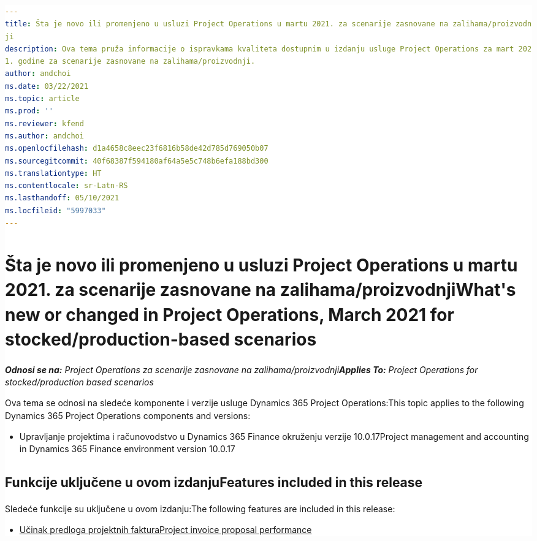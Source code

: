 ```yaml
---
title: Šta je novo ili promenjeno u usluzi Project Operations u martu 2021. za scenarije zasnovane na zalihama/proizvodnji
description: Ova tema pruža informacije o ispravkama kvaliteta dostupnim u izdanju usluge Project Operations za mart 2021. godine za scenarije zasnovane na zalihama/proizvodnji.
author: andchoi
ms.date: 03/22/2021
ms.topic: article
ms.prod: ''
ms.reviewer: kfend
ms.author: andchoi
ms.openlocfilehash: d1a4658c8eec23f6816b58de42d785d769050b07
ms.sourcegitcommit: 40f68387f594180af64a5e5c748b6efa188bd300
ms.translationtype: HT
ms.contentlocale: sr-Latn-RS
ms.lasthandoff: 05/10/2021
ms.locfileid: "5997033"
---
```

# <a name="whats-new-or-changed-in-project-operations-march-2021-for-stockedproduction-based-scenarios"></a><span data-ttu-id="3c8b1-103">Šta je novo ili promenjeno u usluzi Project Operations u martu 2021. za scenarije zasnovane na zalihama/proizvodnji</span><span class="sxs-lookup"><span data-stu-id="3c8b1-103">What's new or changed in Project Operations, March 2021 for stocked/production-based scenarios</span></span>

<span data-ttu-id="3c8b1-104">_**Odnosi se na:** Project Operations za scenarije zasnovane na zalihama/proizvodnji_</span><span class="sxs-lookup"><span data-stu-id="3c8b1-104">_**Applies To:** Project Operations for stocked/production based scenarios_</span></span>

<span data-ttu-id="3c8b1-105">Ova tema se odnosi na sledeće komponente i verzije usluge Dynamics 365 Project Operations:</span><span class="sxs-lookup"><span data-stu-id="3c8b1-105">This topic applies to the following Dynamics 365 Project Operations components and versions:</span></span>

- <span data-ttu-id="3c8b1-106">Upravljanje projektima i računovodstvo u Dynamics 365 Finance okruženju verzije 10.0.17</span><span class="sxs-lookup"><span data-stu-id="3c8b1-106">Project management and accounting in Dynamics 365 Finance environment version 10.0.17</span></span>

## <a name="features-included-in-this-release"></a><span data-ttu-id="3c8b1-107">Funkcije uključene u ovom izdanju</span><span class="sxs-lookup"><span data-stu-id="3c8b1-107">Features included in this release</span></span>
<span data-ttu-id="3c8b1-108">Sledeće funkcije su uključene u ovom izdanju:</span><span class="sxs-lookup"><span data-stu-id="3c8b1-108">The following features are included in this release:</span></span>

  - [<span data-ttu-id="3c8b1-109">Učinak predloga projektnih faktura</span><span class="sxs-lookup"><span data-stu-id="3c8b1-109">Project invoice proposal performance</span></span>](../project-invoice-proposal-performance.md)
 